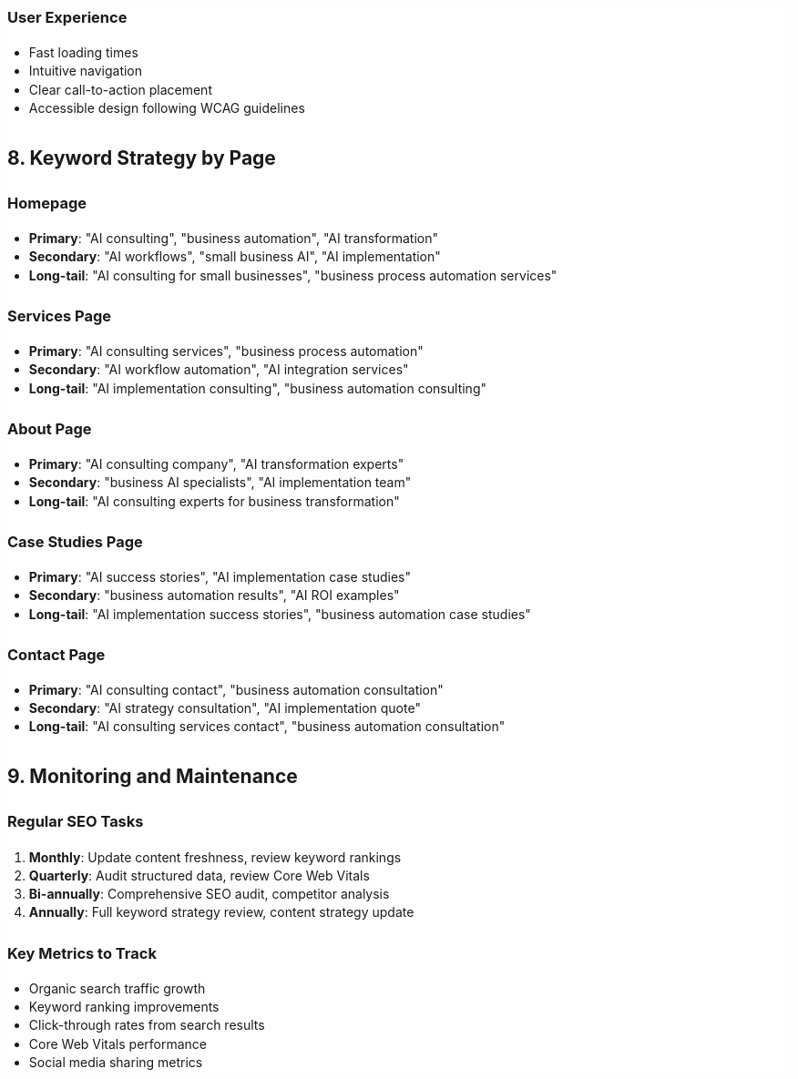 ### User Experience
- Fast loading times
- Intuitive navigation
- Clear call-to-action placement
- Accessible design following WCAG guidelines

## 8. Keyword Strategy by Page

### Homepage
- **Primary**: "AI consulting", "business automation", "AI transformation"
- **Secondary**: "AI workflows", "small business AI", "AI implementation"
- **Long-tail**: "AI consulting for small businesses", "business process automation services"

### Services Page
- **Primary**: "AI consulting services", "business process automation"
- **Secondary**: "AI workflow automation", "AI integration services"
- **Long-tail**: "AI implementation consulting", "business automation consulting"

### About Page
- **Primary**: "AI consulting company", "AI transformation experts"
- **Secondary**: "business AI specialists", "AI implementation team"
- **Long-tail**: "AI consulting experts for business transformation"

### Case Studies Page
- **Primary**: "AI success stories", "AI implementation case studies"
- **Secondary**: "business automation results", "AI ROI examples"
- **Long-tail**: "AI implementation success stories", "business automation case studies"

### Contact Page
- **Primary**: "AI consulting contact", "business automation consultation"
- **Secondary**: "AI strategy consultation", "AI implementation quote"
- **Long-tail**: "AI consulting services contact", "business automation consultation"

## 9. Monitoring and Maintenance

### Regular SEO Tasks
1. **Monthly**: Update content freshness, review keyword rankings
2. **Quarterly**: Audit structured data, review Core Web Vitals
3. **Bi-annually**: Comprehensive SEO audit, competitor analysis
4. **Annually**: Full keyword strategy review, content strategy update

### Key Metrics to Track
- Organic search traffic growth
- Keyword ranking improvements
- Click-through rates from search results
- Core Web Vitals performance
- Social media sharing metrics
